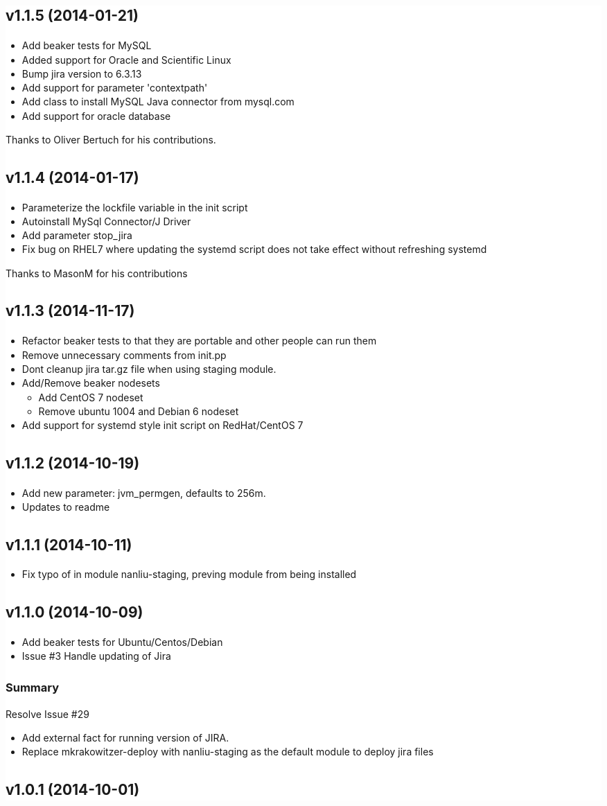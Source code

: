 ## v1.1.5 (2014-01-21)
- Add beaker tests for MySQL
- Added support for Oracle and Scientific Linux
- Bump jira version to 6.3.13
- Add support for parameter 'contextpath'
- Add class to install MySQL Java connector from mysql.com
- Add support for oracle database

Thanks to  Oliver Bertuch  for his contributions.


## v1.1.4 (2014-01-17)
- Parameterize the lockfile variable in the init script
- Autoinstall MySql Connector/J Driver
- Add parameter stop_jira
- Fix bug on RHEL7 where updating the systemd script does not take effect without refreshing systemd

Thanks to MasonM for his contributions


## v1.1.3 (2014-11-17)
- Refactor beaker tests to that they are portable and other people can run them
- Remove unnecessary comments from init.pp
- Dont cleanup jira tar.gz file when using staging module.
- Add/Remove beaker nodesets
  - Add CentOS 7 nodeset
  - Remove ubuntu 1004 and Debian 6 nodeset
- Add support for systemd style init script on RedHat/CentOS 7


## v1.1.2 (2014-10-19)
- Add new parameter: jvm_permgen, defaults to 256m.
- Updates to readme


## v1.1.1 (2014-10-11)
- Fix typo of in module nanliu-staging, preving module from being installed


## v1.1.0 (2014-10-09)
- Add beaker tests for Ubuntu/Centos/Debian
- Issue #3 Handle updating of Jira

### Summary
Resolve Issue #29
- Add external fact for running version of JIRA.
- Replace mkrakowitzer-deploy with nanliu-staging as the default module to deploy jira files


## v1.0.1 (2014-10-01)
